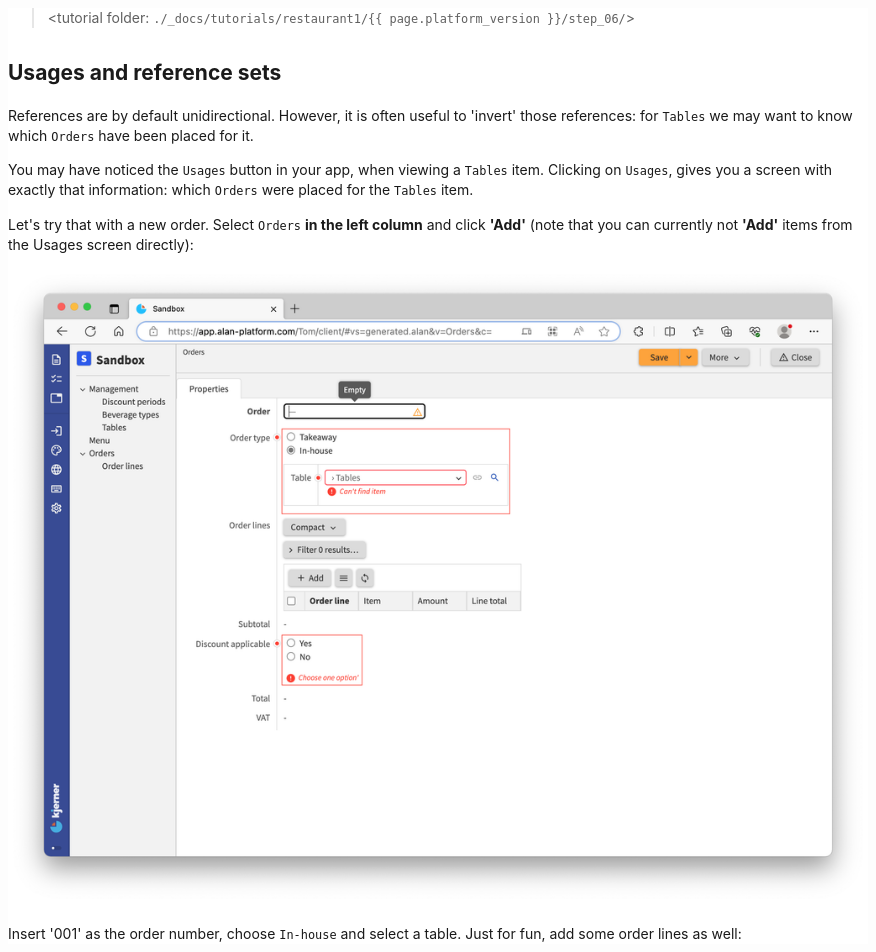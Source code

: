 > <tutorial folder: `./_docs/tutorials/restaurant1/{{ page.platform_version }}/step_06/`>


## Usages and reference sets
References are by default unidirectional.
However, it is often useful to 'invert' those references: for `Tables` we may want to know which `Orders` have been placed for it.

You may have noticed the `Usages` button in your app, when viewing a `Tables` item.
Clicking on `Usages`, gives you a screen with exactly that information: which `Orders` were placed for the `Tables` item.

Let's try that with a new order.
Select `Orders` **in the left column** and click **'Add'** (note that you can currently not **'Add'** items from the Usages screen directly):

![order](./images_model/015.png)

Insert '001' as the order number, choose `In-house` and select a table.
Just for fun, add some order lines as well:

